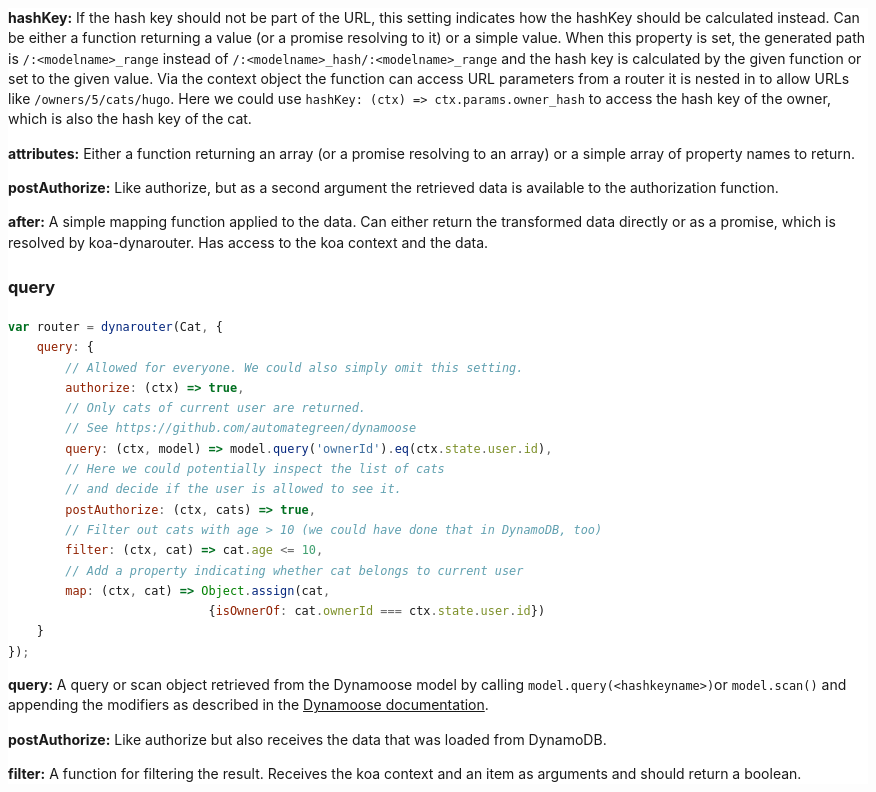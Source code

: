 **hashKey:**
If the hash key should not be part of the URL, this setting indicates how the hashKey should be calculated instead. Can be either a function returning a value (or a promise resolving to it) or a simple value. When this property is set, the generated path is `/:<modelname>_range` instead of `/:<modelname>_hash/:<modelname>_range` and the hash key is calculated by the given function or set to the given value. Via the context object the function can access URL parameters from a router it is nested in to allow URLs like `/owners/5/cats/hugo`.  Here we could use `hashKey: (ctx) => ctx.params.owner_hash` to access the hash key of the owner, which is also the hash key of the cat.

**attributes:**
Either a function returning an array (or a promise resolving to an array) or a simple array of property names to return.

**postAuthorize:**
Like authorize, but as a second argument the retrieved data is available to the authorization function.

**after:**
A simple mapping function applied to the data. Can either return the transformed data directly or as a promise, which is resolved by koa-dynarouter. Has access to the koa context and the data.

### query

```javascript
var router = dynarouter(Cat, {
    query: {
        // Allowed for everyone. We could also simply omit this setting.
        authorize: (ctx) => true,
        // Only cats of current user are returned.
        // See https://github.com/automategreen/dynamoose
        query: (ctx, model) => model.query('ownerId').eq(ctx.state.user.id),
		// Here we could potentially inspect the list of cats
		// and decide if the user is allowed to see it.
        postAuthorize: (ctx, cats) => true,
        // Filter out cats with age > 10 (we could have done that in DynamoDB, too)
        filter: (ctx, cat) => cat.age <= 10,
        // Add a property indicating whether cat belongs to current user
        map: (ctx, cat) => Object.assign(cat,
					        {isOwnerOf: cat.ownerId === ctx.state.user.id})
    }
});
```

**query:**
A query or scan object retrieved from the Dynamoose model by calling `model.query(<hashkeyname>)`or `model.scan()` and appending the modifiers as described in the [Dynamoose documentation](https://github.com/automategreen/dynamoose).

**postAuthorize:**
Like authorize but also receives the data that was loaded from DynamoDB.

**filter:**
A function for filtering the result. Receives the koa context and an item as arguments and should return a boolean.
